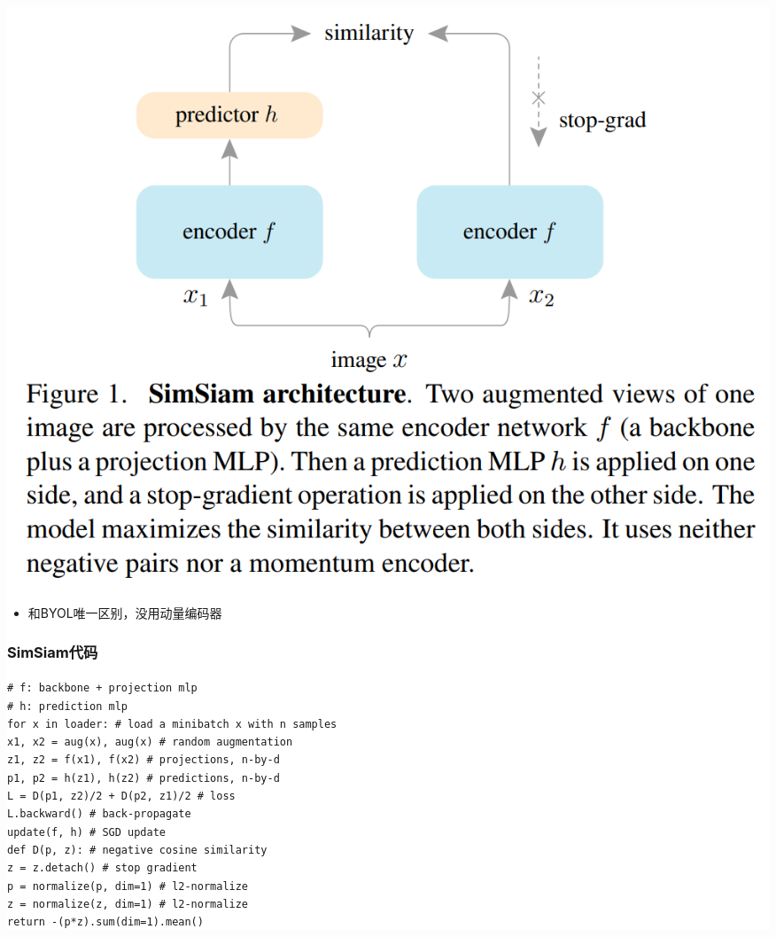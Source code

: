 ![SimSiam model](../pictures/Overview%20of%20Comparative%20Learning/SimSiam/SimSiam%20model.png)
- 和BYOL唯一区别，没用动量编码器

### SimSiam代码
```
# f: backbone + projection mlp
# h: prediction mlp
for x in loader: # load a minibatch x with n samples
x1, x2 = aug(x), aug(x) # random augmentation
z1, z2 = f(x1), f(x2) # projections, n-by-d
p1, p2 = h(z1), h(z2) # predictions, n-by-d
L = D(p1, z2)/2 + D(p2, z1)/2 # loss
L.backward() # back-propagate
update(f, h) # SGD update
def D(p, z): # negative cosine similarity
z = z.detach() # stop gradient
p = normalize(p, dim=1) # l2-normalize
z = normalize(z, dim=1) # l2-normalize
return -(p*z).sum(dim=1).mean()
```
